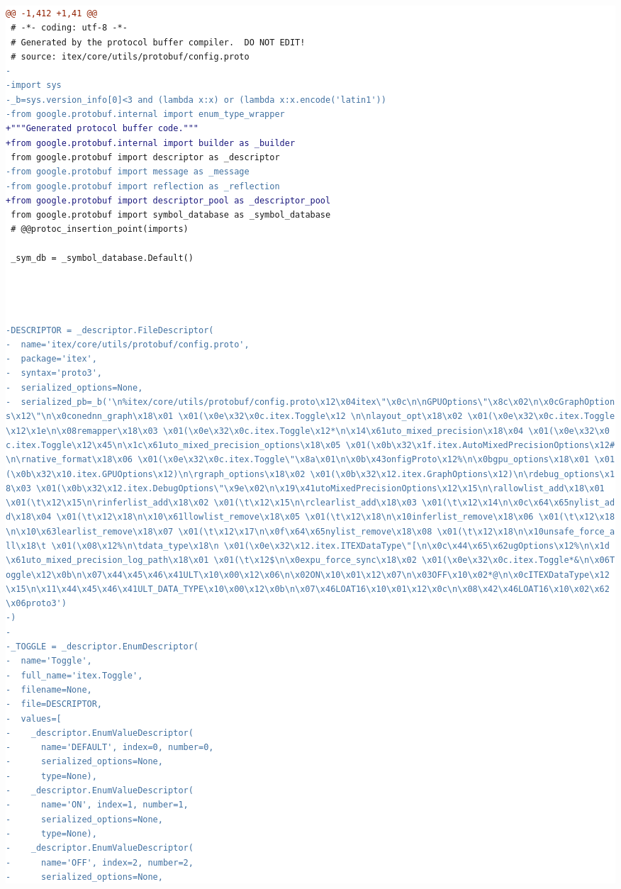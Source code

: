 ```diff
@@ -1,412 +1,41 @@
 # -*- coding: utf-8 -*-
 # Generated by the protocol buffer compiler.  DO NOT EDIT!
 # source: itex/core/utils/protobuf/config.proto
-
-import sys
-_b=sys.version_info[0]<3 and (lambda x:x) or (lambda x:x.encode('latin1'))
-from google.protobuf.internal import enum_type_wrapper
+"""Generated protocol buffer code."""
+from google.protobuf.internal import builder as _builder
 from google.protobuf import descriptor as _descriptor
-from google.protobuf import message as _message
-from google.protobuf import reflection as _reflection
+from google.protobuf import descriptor_pool as _descriptor_pool
 from google.protobuf import symbol_database as _symbol_database
 # @@protoc_insertion_point(imports)
 
 _sym_db = _symbol_database.Default()
 
 
 
 
-DESCRIPTOR = _descriptor.FileDescriptor(
-  name='itex/core/utils/protobuf/config.proto',
-  package='itex',
-  syntax='proto3',
-  serialized_options=None,
-  serialized_pb=_b('\n%itex/core/utils/protobuf/config.proto\x12\x04itex\"\x0c\n\nGPUOptions\"\x8c\x02\n\x0cGraphOptions\x12\"\n\x0conednn_graph\x18\x01 \x01(\x0e\x32\x0c.itex.Toggle\x12 \n\nlayout_opt\x18\x02 \x01(\x0e\x32\x0c.itex.Toggle\x12\x1e\n\x08remapper\x18\x03 \x01(\x0e\x32\x0c.itex.Toggle\x12*\n\x14\x61uto_mixed_precision\x18\x04 \x01(\x0e\x32\x0c.itex.Toggle\x12\x45\n\x1c\x61uto_mixed_precision_options\x18\x05 \x01(\x0b\x32\x1f.itex.AutoMixedPrecisionOptions\x12#\n\rnative_format\x18\x06 \x01(\x0e\x32\x0c.itex.Toggle\"\x8a\x01\n\x0b\x43onfigProto\x12%\n\x0bgpu_options\x18\x01 \x01(\x0b\x32\x10.itex.GPUOptions\x12)\n\rgraph_options\x18\x02 \x01(\x0b\x32\x12.itex.GraphOptions\x12)\n\rdebug_options\x18\x03 \x01(\x0b\x32\x12.itex.DebugOptions\"\x9e\x02\n\x19\x41utoMixedPrecisionOptions\x12\x15\n\rallowlist_add\x18\x01 \x01(\t\x12\x15\n\rinferlist_add\x18\x02 \x01(\t\x12\x15\n\rclearlist_add\x18\x03 \x01(\t\x12\x14\n\x0c\x64\x65nylist_add\x18\x04 \x01(\t\x12\x18\n\x10\x61llowlist_remove\x18\x05 \x01(\t\x12\x18\n\x10inferlist_remove\x18\x06 \x01(\t\x12\x18\n\x10\x63learlist_remove\x18\x07 \x01(\t\x12\x17\n\x0f\x64\x65nylist_remove\x18\x08 \x01(\t\x12\x18\n\x10unsafe_force_all\x18\t \x01(\x08\x12%\n\tdata_type\x18\n \x01(\x0e\x32\x12.itex.ITEXDataType\"[\n\x0c\x44\x65\x62ugOptions\x12%\n\x1d\x61uto_mixed_precision_log_path\x18\x01 \x01(\t\x12$\n\x0expu_force_sync\x18\x02 \x01(\x0e\x32\x0c.itex.Toggle*&\n\x06Toggle\x12\x0b\n\x07\x44\x45\x46\x41ULT\x10\x00\x12\x06\n\x02ON\x10\x01\x12\x07\n\x03OFF\x10\x02*@\n\x0cITEXDataType\x12\x15\n\x11\x44\x45\x46\x41ULT_DATA_TYPE\x10\x00\x12\x0b\n\x07\x46LOAT16\x10\x01\x12\x0c\n\x08\x42\x46LOAT16\x10\x02\x62\x06proto3')
-)
-
-_TOGGLE = _descriptor.EnumDescriptor(
-  name='Toggle',
-  full_name='itex.Toggle',
-  filename=None,
-  file=DESCRIPTOR,
-  values=[
-    _descriptor.EnumValueDescriptor(
-      name='DEFAULT', index=0, number=0,
-      serialized_options=None,
-      type=None),
-    _descriptor.EnumValueDescriptor(
-      name='ON', index=1, number=1,
-      serialized_options=None,
-      type=None),
-    _descriptor.EnumValueDescriptor(
-      name='OFF', index=2, number=2,
-      serialized_options=None,
```